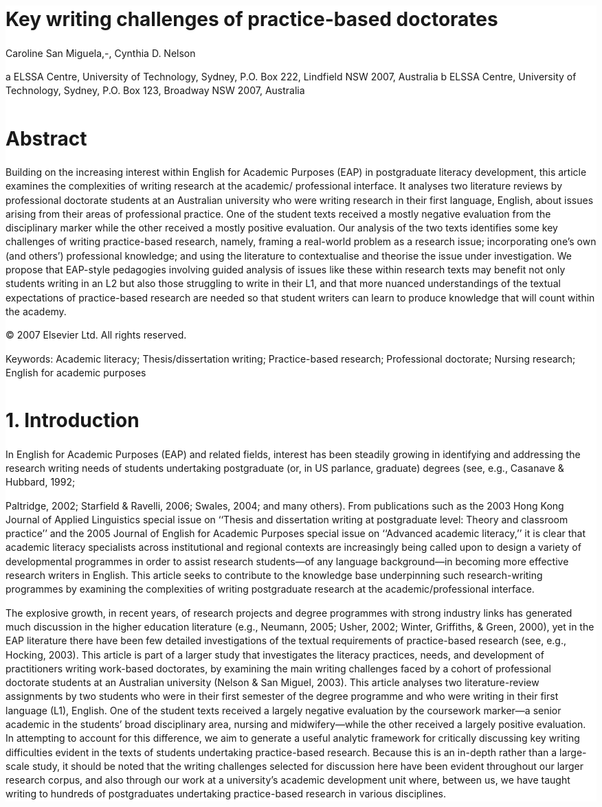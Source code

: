 # Key writing challenges of practice-based doctorates

Caroline San Miguela,-, Cynthia D. Nelson

a ELSSA Centre, University of Technology, Sydney, P.O. Box 222, Lindfield NSW 2007, Australia b ELSSA Centre, University of Technology, Sydney, P.O. Box 123, Broadway NSW 2007, Australia

# Abstract

Building on the increasing interest within English for Academic Purposes (EAP) in postgraduate literacy development, this article examines the complexities of writing research at the academic/ professional interface. It analyses two literature reviews by professional doctorate students at an Australian university who were writing research in their first language, English, about issues arising from their areas of professional practice. One of the student texts received a mostly negative evaluation from the disciplinary marker while the other received a mostly positive evaluation. Our analysis of the two texts identifies some key challenges of writing practice-based research, namely, framing a real-world problem as a research issue; incorporating one’s own (and others’) professional knowledge; and using the literature to contextualise and theorise the issue under investigation. We propose that EAP-style pedagogies involving guided analysis of issues like these within research texts may benefit not only students writing in an L2 but also those struggling to write in their L1, and that more nuanced understandings of the textual expectations of practice-based research are needed so that student writers can learn to produce knowledge that will count within the academy.

$©$ 2007 Elsevier Ltd. All rights reserved.

Keywords: Academic literacy; Thesis/dissertation writing; Practice-based research; Professional doctorate; Nursing research; English for academic purposes

# 1. Introduction

In English for Academic Purposes (EAP) and related fields, interest has been steadily growing in identifying and addressing the research writing needs of students undertaking postgraduate (or, in US parlance, graduate) degrees (see, e.g., Casanave & Hubbard, 1992;

Paltridge, 2002; Starfield & Ravelli, 2006; Swales, 2004; and many others). From publications such as the 2003 Hong Kong Journal of Applied Linguistics special issue on ‘‘Thesis and dissertation writing at postgraduate level: Theory and classroom practice’’ and the 2005 Journal of English for Academic Purposes special issue on ‘‘Advanced academic literacy,’’ it is clear that academic literacy specialists across institutional and regional contexts are increasingly being called upon to design a variety of developmental programmes in order to assist research students—of any language background—in becoming more effective research writers in English. This article seeks to contribute to the knowledge base underpinning such research-writing programmes by examining the complexities of writing postgraduate research at the academic/professional interface.

The explosive growth, in recent years, of research projects and degree programmes with strong industry links has generated much discussion in the higher education literature (e.g., Neumann, 2005; Usher, 2002; Winter, Griffiths, & Green, 2000), yet in the EAP literature there have been few detailed investigations of the textual requirements of practice-based research (see, e.g., Hocking, 2003). This article is part of a larger study that investigates the literacy practices, needs, and development of practitioners writing work-based doctorates, by examining the main writing challenges faced by a cohort of professional doctorate students at an Australian university (Nelson & San Miguel, 2003). This article analyses two literature-review assignments by two students who were in their first semester of the degree programme and who were writing in their first language (L1), English. One of the student texts received a largely negative evaluation by the coursework marker—a senior academic in the students’ broad disciplinary area, nursing and midwifery—while the other received a largely positive evaluation. In attempting to account for this difference, we aim to generate a useful analytic framework for critically discussing key writing difficulties evident in the texts of students undertaking practice-based research. Because this is an in-depth rather than a large-scale study, it should be noted that the writing challenges selected for discussion here have been evident throughout our larger research corpus, and also through our work at a university’s academic development unit where, between us, we have taught writing to hundreds of postgraduates undertaking practice-based research in various disciplines.
